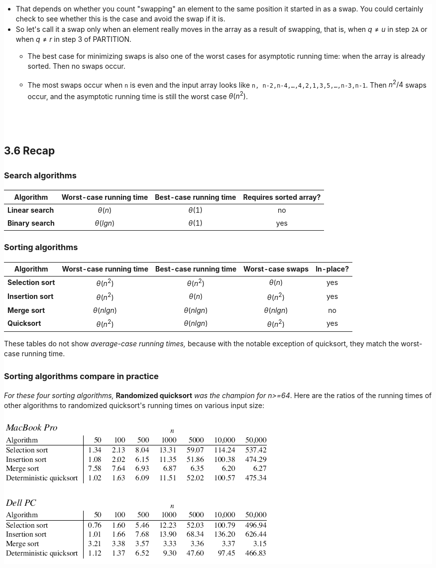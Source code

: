 - That depends on whether you count "swapping" an element to the same position it started in as a swap. You could certainly check to see whether this is the case and avoid the swap if it is.
- So let's call it a swap only when an element really moves in the array as a result of swapping, that is, when $q\ne u$ in step `2A` or when $q\ne r$ in step 3 of PARTITION. 
  - The best case for minimizing swaps is also one of the worst cases for asymptotic running time: when the array is already sorted. Then no swaps occur.
  - The most swaps occur when `n` is even and the input array looks like
    `n, n-2,n-4,…,4,2,1,3,5,…,n-3,n-1`.  Then $n^2/4$ swaps occur, and the asymptotic running time is still the worst case $θ(n^2)$.

    ​	
    ​

## 3.6 Recap

### Search algorithms

| Algorithm         | Worst-case running time | Best-case running time | Requires sorted array? |
| ----------------- | :---------------------: | :--------------------: | :--------------------: |
| **Linear search** |         $θ(n)$          |         $θ(1)$         |           no           |
| **Binary search** |        $θ(lgn)$         |         $θ(1)$         |          yes           |

### Sorting algorithms

| Algorithm          | Worst-case running time | Best-case running time | Worst-case swaps | In-place? |
| ------------------ | :---------------------: | :--------------------: | :--------------: | :-------: |
| **Selection sort** |        $θ(n^2)$         |        $θ(n^2)$        |      $θ(n)$      |    yes    |
| **Insertion sort** |        $θ(n^2)$         |         $θ(n)$         |     $θ(n^2)$     |    yes    |
| **Merge sort**     |        $θ(nlgn)$        |       $θ(nlgn)$        |    $θ(nlgn)$     |    no     |
| **Quicksort**      |        $θ(n^2)$         |       $θ(nlgn)$        |     $θ(n^2)$     |    yes    |

These tables do not show *average-case running times,* because with the notable exception of quicksort, they match the worst-case running time.



### Sorting algorithms compare in practice

*For these four sorting algorithms,* **Randomized quicksort** *was the champion for n>=64*. Here are the ratios of the running times of other algorithms to randomized quicksort's running times on various input size:

<img src="images/img-for-ratio-sorting-01-algrithms-unlocked.png">
